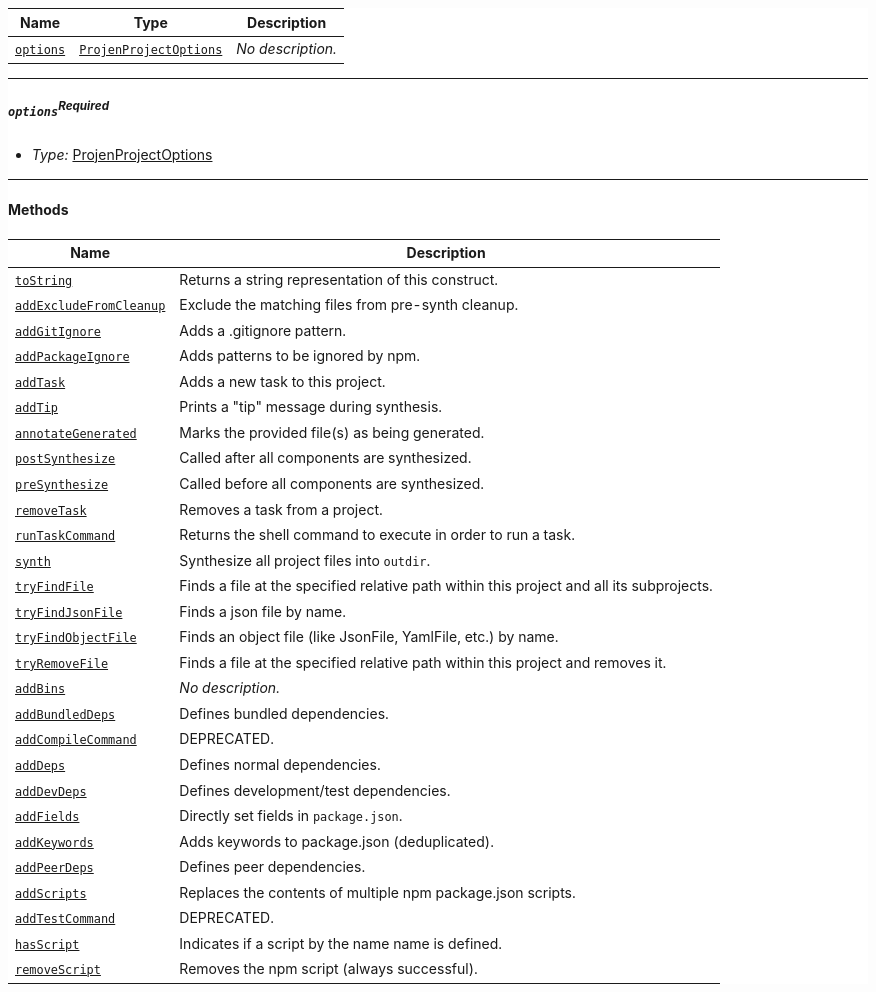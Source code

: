 | **Name** | **Type** | **Description** |
| --- | --- | --- |
| <code><a href="#mrpj.ProjenProject.Initializer.parameter.options">options</a></code> | <code><a href="#mrpj.ProjenProjectOptions">ProjenProjectOptions</a></code> | *No description.* |

---

##### `options`<sup>Required</sup> <a name="options" id="mrpj.ProjenProject.Initializer.parameter.options"></a>

- *Type:* <a href="#mrpj.ProjenProjectOptions">ProjenProjectOptions</a>

---

#### Methods <a name="Methods" id="Methods"></a>

| **Name** | **Description** |
| --- | --- |
| <code><a href="#mrpj.ProjenProject.toString">toString</a></code> | Returns a string representation of this construct. |
| <code><a href="#mrpj.ProjenProject.addExcludeFromCleanup">addExcludeFromCleanup</a></code> | Exclude the matching files from pre-synth cleanup. |
| <code><a href="#mrpj.ProjenProject.addGitIgnore">addGitIgnore</a></code> | Adds a .gitignore pattern. |
| <code><a href="#mrpj.ProjenProject.addPackageIgnore">addPackageIgnore</a></code> | Adds patterns to be ignored by npm. |
| <code><a href="#mrpj.ProjenProject.addTask">addTask</a></code> | Adds a new task to this project. |
| <code><a href="#mrpj.ProjenProject.addTip">addTip</a></code> | Prints a "tip" message during synthesis. |
| <code><a href="#mrpj.ProjenProject.annotateGenerated">annotateGenerated</a></code> | Marks the provided file(s) as being generated. |
| <code><a href="#mrpj.ProjenProject.postSynthesize">postSynthesize</a></code> | Called after all components are synthesized. |
| <code><a href="#mrpj.ProjenProject.preSynthesize">preSynthesize</a></code> | Called before all components are synthesized. |
| <code><a href="#mrpj.ProjenProject.removeTask">removeTask</a></code> | Removes a task from a project. |
| <code><a href="#mrpj.ProjenProject.runTaskCommand">runTaskCommand</a></code> | Returns the shell command to execute in order to run a task. |
| <code><a href="#mrpj.ProjenProject.synth">synth</a></code> | Synthesize all project files into `outdir`. |
| <code><a href="#mrpj.ProjenProject.tryFindFile">tryFindFile</a></code> | Finds a file at the specified relative path within this project and all its subprojects. |
| <code><a href="#mrpj.ProjenProject.tryFindJsonFile">tryFindJsonFile</a></code> | Finds a json file by name. |
| <code><a href="#mrpj.ProjenProject.tryFindObjectFile">tryFindObjectFile</a></code> | Finds an object file (like JsonFile, YamlFile, etc.) by name. |
| <code><a href="#mrpj.ProjenProject.tryRemoveFile">tryRemoveFile</a></code> | Finds a file at the specified relative path within this project and removes it. |
| <code><a href="#mrpj.ProjenProject.addBins">addBins</a></code> | *No description.* |
| <code><a href="#mrpj.ProjenProject.addBundledDeps">addBundledDeps</a></code> | Defines bundled dependencies. |
| <code><a href="#mrpj.ProjenProject.addCompileCommand">addCompileCommand</a></code> | DEPRECATED. |
| <code><a href="#mrpj.ProjenProject.addDeps">addDeps</a></code> | Defines normal dependencies. |
| <code><a href="#mrpj.ProjenProject.addDevDeps">addDevDeps</a></code> | Defines development/test dependencies. |
| <code><a href="#mrpj.ProjenProject.addFields">addFields</a></code> | Directly set fields in `package.json`. |
| <code><a href="#mrpj.ProjenProject.addKeywords">addKeywords</a></code> | Adds keywords to package.json (deduplicated). |
| <code><a href="#mrpj.ProjenProject.addPeerDeps">addPeerDeps</a></code> | Defines peer dependencies. |
| <code><a href="#mrpj.ProjenProject.addScripts">addScripts</a></code> | Replaces the contents of multiple npm package.json scripts. |
| <code><a href="#mrpj.ProjenProject.addTestCommand">addTestCommand</a></code> | DEPRECATED. |
| <code><a href="#mrpj.ProjenProject.hasScript">hasScript</a></code> | Indicates if a script by the name name is defined. |
| <code><a href="#mrpj.ProjenProject.removeScript">removeScript</a></code> | Removes the npm script (always successful). |